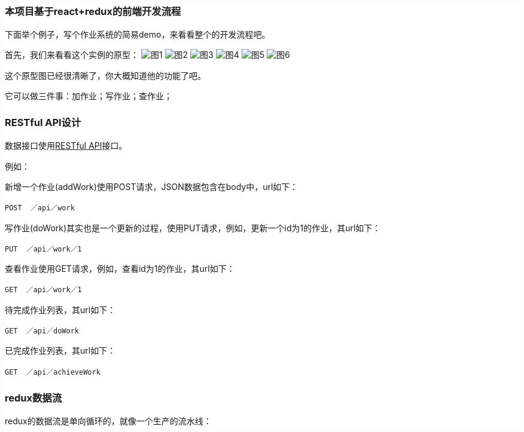 ### 本项目基于react+redux的前端开发流程

下面举个例子，写个作业系统的简易demo，来看看整个的开发流程吧。

首先，我们来看看这个实例的原型：
![图1](http://os8ri8oj4.bkt.clouddn.com/QQ20170912-0@2x.png)
![图2](http://os8ri8oj4.bkt.clouddn.com/QQ20170912-1@2x.png)
![图3](http://os8ri8oj4.bkt.clouddn.com/QQ20170912-2@2x.png)
![图4](http://os8ri8oj4.bkt.clouddn.com/QQ20170913-0@2x.png)
![图5](http://os8ri8oj4.bkt.clouddn.com/QQ20170913-1@2x.png)
![图6](http://os8ri8oj4.bkt.clouddn.com/QQ20170913-2@2x.png)

这个原型图已经很清晰了，你大概知道他的功能了吧。

它可以做三件事：加作业；写作业；查作业；

### RESTful API设计

数据接口使用[RESTful API](http://www.ruanyifeng.com/blog/2014/05/restful_api.html)接口。

例如：  

新增一个作业(addWork)使用POST请求，JSON数据包含在body中，url如下：  

```
POST  ／api／work
```  

写作业(doWork)其实也是一个更新的过程，使用PUT请求，例如，更新一个id为1的作业，其url如下： 

```
PUT  ／api／work／1
``` 

查看作业使用GET请求，例如，查看id为1的作业，其url如下：

```
GET  ／api／work／1
``` 

待完成作业列表，其url如下：

```
GET  ／api／doWork
``` 

已完成作业列表，其url如下：

```
GET  ／api／achieveWork
``` 

### redux数据流  

redux的数据流是单向循环的，就像一个生产的流水线：
